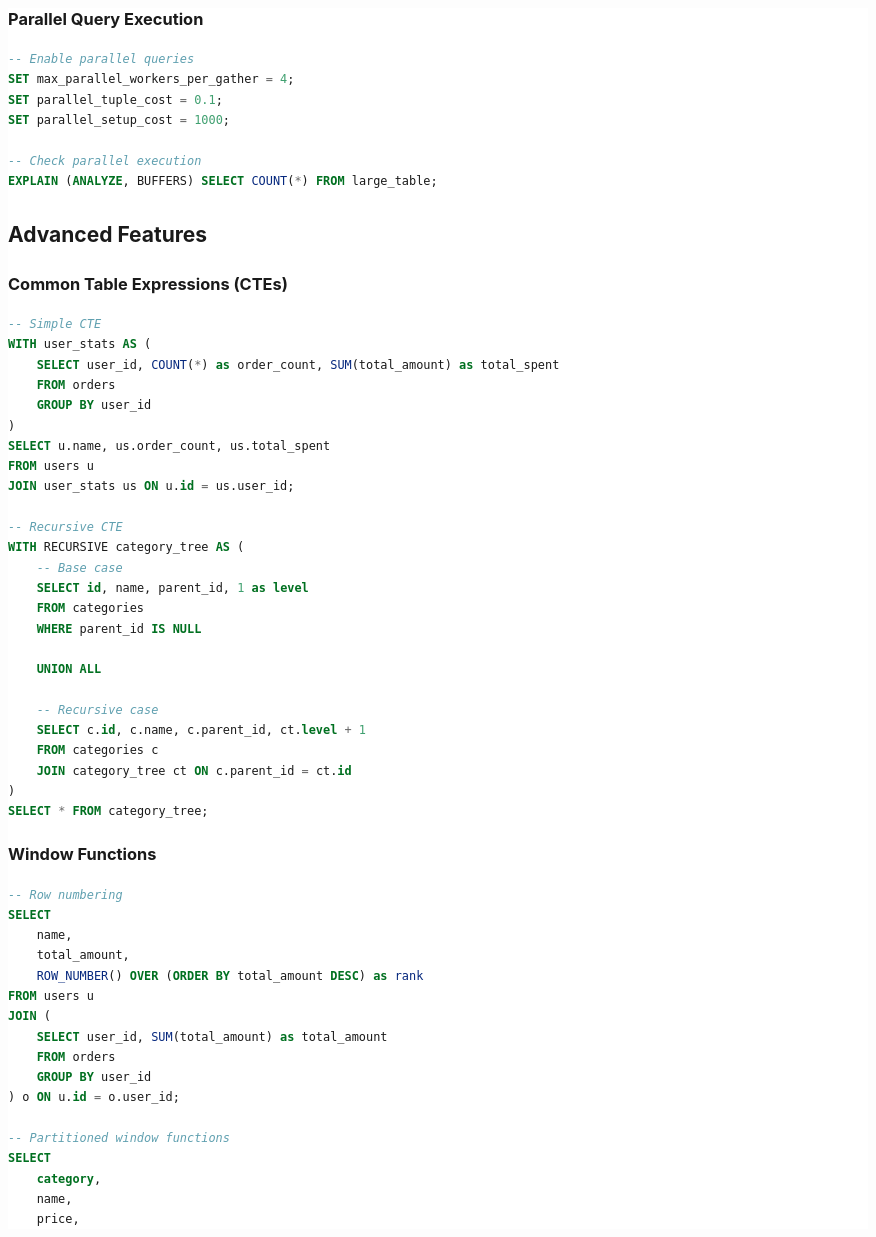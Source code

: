 ### Parallel Query Execution

```sql
-- Enable parallel queries
SET max_parallel_workers_per_gather = 4;
SET parallel_tuple_cost = 0.1;
SET parallel_setup_cost = 1000;

-- Check parallel execution
EXPLAIN (ANALYZE, BUFFERS) SELECT COUNT(*) FROM large_table;
```

## Advanced Features

### Common Table Expressions (CTEs)

```sql
-- Simple CTE
WITH user_stats AS (
    SELECT user_id, COUNT(*) as order_count, SUM(total_amount) as total_spent
    FROM orders
    GROUP BY user_id
)
SELECT u.name, us.order_count, us.total_spent
FROM users u
JOIN user_stats us ON u.id = us.user_id;

-- Recursive CTE
WITH RECURSIVE category_tree AS (
    -- Base case
    SELECT id, name, parent_id, 1 as level
    FROM categories
    WHERE parent_id IS NULL
    
    UNION ALL
    
    -- Recursive case
    SELECT c.id, c.name, c.parent_id, ct.level + 1
    FROM categories c
    JOIN category_tree ct ON c.parent_id = ct.id
)
SELECT * FROM category_tree;
```

### Window Functions

```sql
-- Row numbering
SELECT 
    name,
    total_amount,
    ROW_NUMBER() OVER (ORDER BY total_amount DESC) as rank
FROM users u
JOIN (
    SELECT user_id, SUM(total_amount) as total_amount
    FROM orders
    GROUP BY user_id
) o ON u.id = o.user_id;

-- Partitioned window functions
SELECT 
    category,
    name,
    price,
```